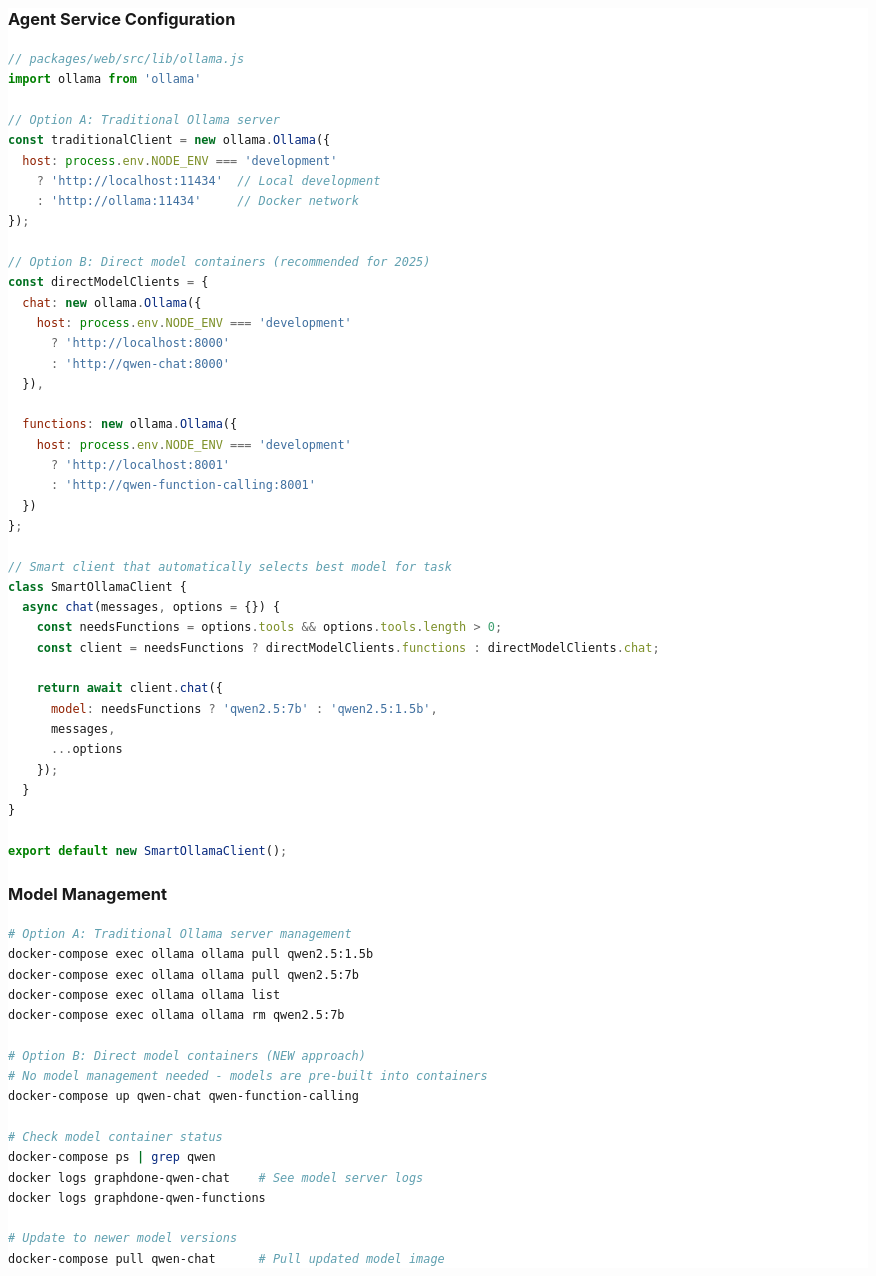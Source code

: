 ### Agent Service Configuration
```javascript
// packages/web/src/lib/ollama.js
import ollama from 'ollama'

// Option A: Traditional Ollama server
const traditionalClient = new ollama.Ollama({
  host: process.env.NODE_ENV === 'development' 
    ? 'http://localhost:11434'  // Local development
    : 'http://ollama:11434'     // Docker network
});

// Option B: Direct model containers (recommended for 2025)
const directModelClients = {
  chat: new ollama.Ollama({
    host: process.env.NODE_ENV === 'development'
      ? 'http://localhost:8000'
      : 'http://qwen-chat:8000'
  }),
  
  functions: new ollama.Ollama({
    host: process.env.NODE_ENV === 'development'
      ? 'http://localhost:8001' 
      : 'http://qwen-function-calling:8001'
  })
};

// Smart client that automatically selects best model for task
class SmartOllamaClient {
  async chat(messages, options = {}) {
    const needsFunctions = options.tools && options.tools.length > 0;
    const client = needsFunctions ? directModelClients.functions : directModelClients.chat;
    
    return await client.chat({
      model: needsFunctions ? 'qwen2.5:7b' : 'qwen2.5:1.5b',
      messages,
      ...options
    });
  }
}

export default new SmartOllamaClient();
```

### Model Management
```bash
# Option A: Traditional Ollama server management
docker-compose exec ollama ollama pull qwen2.5:1.5b
docker-compose exec ollama ollama pull qwen2.5:7b
docker-compose exec ollama ollama list
docker-compose exec ollama ollama rm qwen2.5:7b

# Option B: Direct model containers (NEW approach)
# No model management needed - models are pre-built into containers
docker-compose up qwen-chat qwen-function-calling

# Check model container status
docker-compose ps | grep qwen
docker logs graphdone-qwen-chat    # See model server logs
docker logs graphdone-qwen-functions

# Update to newer model versions
docker-compose pull qwen-chat      # Pull updated model image
```